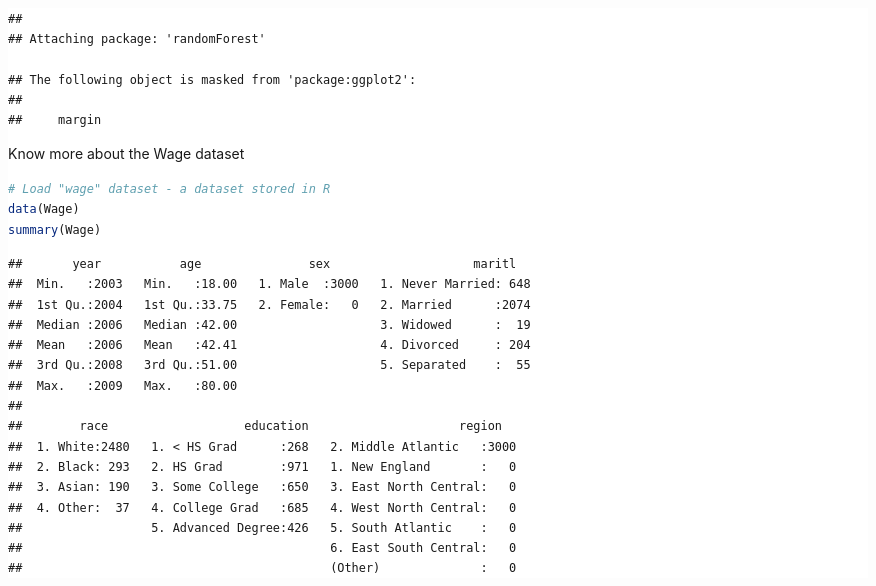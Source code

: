     ## 
    ## Attaching package: 'randomForest'

    ## The following object is masked from 'package:ggplot2':
    ## 
    ##     margin

Know more about the Wage dataset

``` r
# Load "wage" dataset - a dataset stored in R
data(Wage)
summary(Wage)
```

    ##       year           age               sex                    maritl    
    ##  Min.   :2003   Min.   :18.00   1. Male  :3000   1. Never Married: 648  
    ##  1st Qu.:2004   1st Qu.:33.75   2. Female:   0   2. Married      :2074  
    ##  Median :2006   Median :42.00                    3. Widowed      :  19  
    ##  Mean   :2006   Mean   :42.41                    4. Divorced     : 204  
    ##  3rd Qu.:2008   3rd Qu.:51.00                    5. Separated    :  55  
    ##  Max.   :2009   Max.   :80.00                                           
    ##                                                                         
    ##        race                   education                     region    
    ##  1. White:2480   1. < HS Grad      :268   2. Middle Atlantic   :3000  
    ##  2. Black: 293   2. HS Grad        :971   1. New England       :   0  
    ##  3. Asian: 190   3. Some College   :650   3. East North Central:   0  
    ##  4. Other:  37   4. College Grad   :685   4. West North Central:   0  
    ##                  5. Advanced Degree:426   5. South Atlantic    :   0  
    ##                                           6. East South Central:   0  
    ##                                           (Other)              :   0  